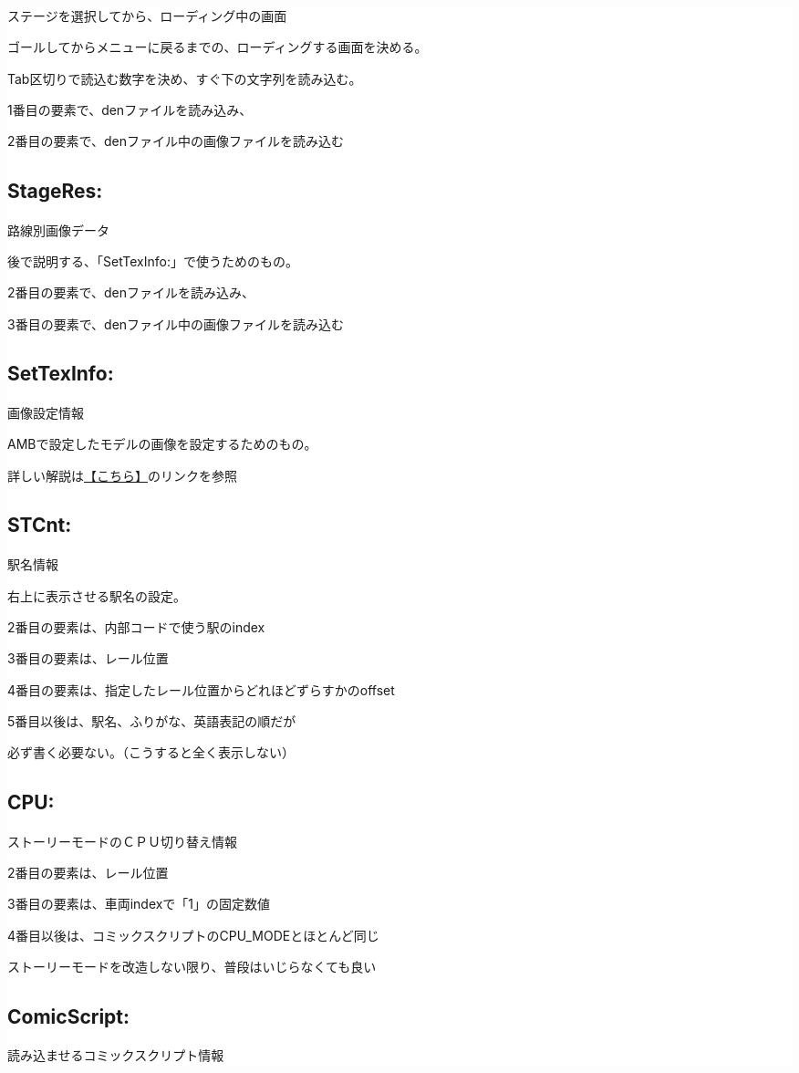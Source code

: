 ステージを選択してから、ローディング中の画面

ゴールしてからメニューに戻るまでの、ローディングする画面を決める。

Tab区切りで読込む数字を決め、すぐ下の文字列を読み込む。

1番目の要素で、denファイルを読み込み、

2番目の要素で、denファイル中の画像ファイルを読み込む

## StageRes:

路線別画像データ

後で説明する、「SetTexInfo:」で使うためのもの。

2番目の要素で、denファイルを読み込み、

3番目の要素で、denファイル中の画像ファイルを読み込む

## SetTexInfo:

画像設定情報

AMBで設定したモデルの画像を設定するためのもの。

詳しい解説は[【こちら】](/program/ssUnity/TEXINFO.md)のリンクを参照

## STCnt:

駅名情報

右上に表示させる駅名の設定。

2番目の要素は、内部コードで使う駅のindex

3番目の要素は、レール位置

4番目の要素は、指定したレール位置からどれほどずらすかのoffset

5番目以後は、駅名、ふりがな、英語表記の順だが

必ず書く必要ない。（こうすると全く表示しない）

## CPU:

ストーリーモードのＣＰＵ切り替え情報

2番目の要素は、レール位置

3番目の要素は、車両indexで「1」の固定数値

4番目以後は、コミックスクリプトのCPU_MODEとほとんど同じ

ストーリーモードを改造しない限り、普段はいじらなくても良い

## ComicScript:

読み込ませるコミックスクリプト情報
